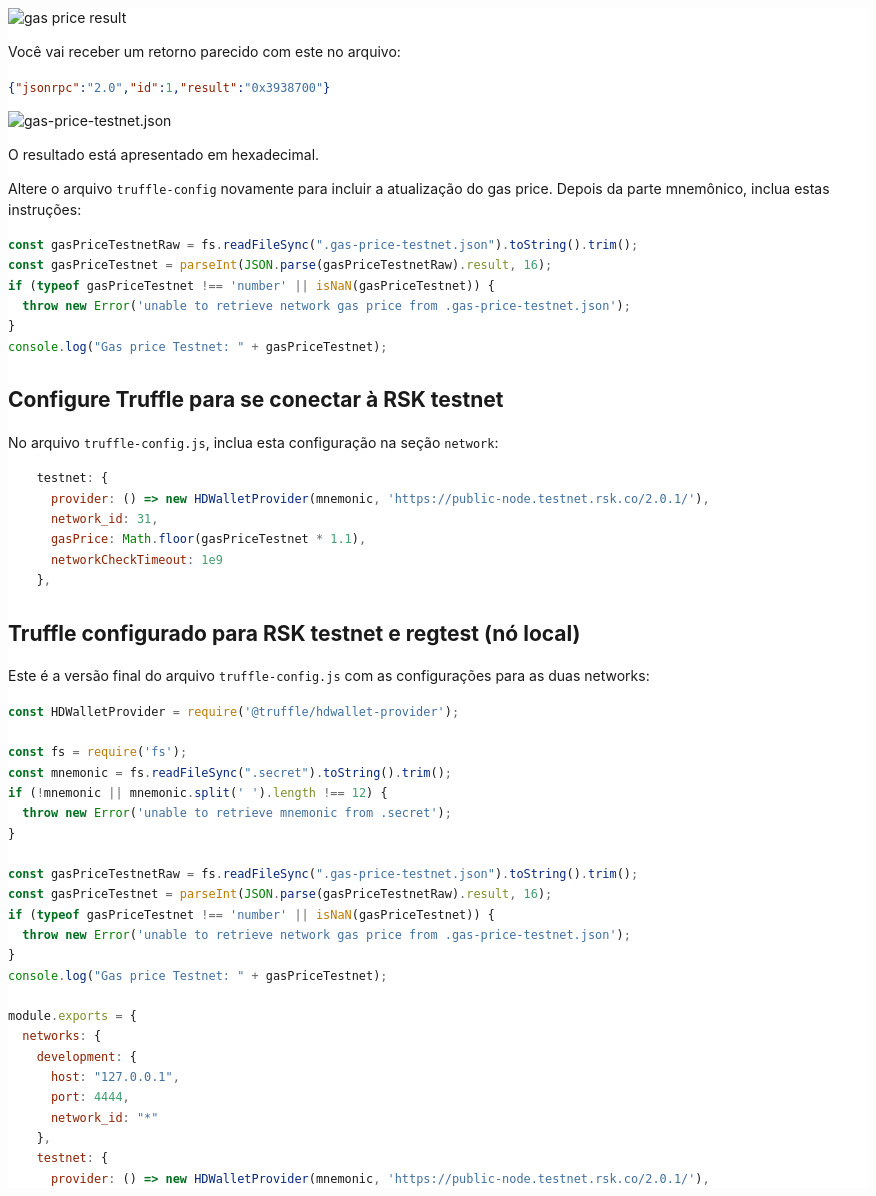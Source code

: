 ![gas price result](/images/image-25.png)

Você vai receber um retorno parecido com este no arquivo:

```json
{"jsonrpc":"2.0","id":1,"result":"0x3938700"}
```

![gas-price-testnet.json](/images/image-26.png)

O resultado está apresentado em hexadecimal.

Altere o arquivo `truffle-config` novamente para incluir a atualização do gas price. 
Depois da parte mnemônico, inclua estas instruções:

```javascript
const gasPriceTestnetRaw = fs.readFileSync(".gas-price-testnet.json").toString().trim();
const gasPriceTestnet = parseInt(JSON.parse(gasPriceTestnetRaw).result, 16);
if (typeof gasPriceTestnet !== 'number' || isNaN(gasPriceTestnet)) {
  throw new Error('unable to retrieve network gas price from .gas-price-testnet.json');
}
console.log("Gas price Testnet: " + gasPriceTestnet);
```

## Configure Truffle para se conectar à RSK testnet

No arquivo `truffle-config.js`, inclua esta configuração na seção `network`:

```javascript
    testnet: {
      provider: () => new HDWalletProvider(mnemonic, 'https://public-node.testnet.rsk.co/2.0.1/'),
      network_id: 31,
      gasPrice: Math.floor(gasPriceTestnet * 1.1),
      networkCheckTimeout: 1e9
    },
```

## Truffle configurado para RSK testnet e regtest (nó local)

Este é a versão final do arquivo `truffle-config.js` com as configurações para as duas networks:

```javascript
const HDWalletProvider = require('@truffle/hdwallet-provider');
 
const fs = require('fs');
const mnemonic = fs.readFileSync(".secret").toString().trim();
if (!mnemonic || mnemonic.split(' ').length !== 12) {
  throw new Error('unable to retrieve mnemonic from .secret');
}
 
const gasPriceTestnetRaw = fs.readFileSync(".gas-price-testnet.json").toString().trim();
const gasPriceTestnet = parseInt(JSON.parse(gasPriceTestnetRaw).result, 16);
if (typeof gasPriceTestnet !== 'number' || isNaN(gasPriceTestnet)) {
  throw new Error('unable to retrieve network gas price from .gas-price-testnet.json');
}
console.log("Gas price Testnet: " + gasPriceTestnet);
 
module.exports = {
  networks: {
    development: {
      host: "127.0.0.1",
      port: 4444,
      network_id: "*"
    },
    testnet: {
      provider: () => new HDWalletProvider(mnemonic, 'https://public-node.testnet.rsk.co/2.0.1/'),
```